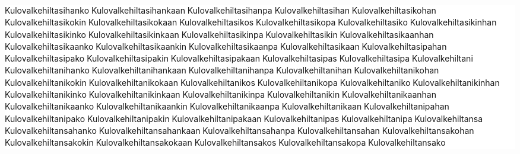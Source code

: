 Kulovalkehiltasihanko
Kulovalkehiltasihankaan
Kulovalkehiltasihanpa
Kulovalkehiltasihan
Kulovalkehiltasikohan
Kulovalkehiltasikokin
Kulovalkehiltasikokaan
Kulovalkehiltasikos
Kulovalkehiltasikopa
Kulovalkehiltasiko
Kulovalkehiltasikinhan
Kulovalkehiltasikinko
Kulovalkehiltasikinkaan
Kulovalkehiltasikinpa
Kulovalkehiltasikin
Kulovalkehiltasikaanhan
Kulovalkehiltasikaanko
Kulovalkehiltasikaankin
Kulovalkehiltasikaanpa
Kulovalkehiltasikaan
Kulovalkehiltasipahan
Kulovalkehiltasipako
Kulovalkehiltasipakin
Kulovalkehiltasipakaan
Kulovalkehiltasipas
Kulovalkehiltasipa
Kulovalkehiltani
Kulovalkehiltanihanko
Kulovalkehiltanihankaan
Kulovalkehiltanihanpa
Kulovalkehiltanihan
Kulovalkehiltanikohan
Kulovalkehiltanikokin
Kulovalkehiltanikokaan
Kulovalkehiltanikos
Kulovalkehiltanikopa
Kulovalkehiltaniko
Kulovalkehiltanikinhan
Kulovalkehiltanikinko
Kulovalkehiltanikinkaan
Kulovalkehiltanikinpa
Kulovalkehiltanikin
Kulovalkehiltanikaanhan
Kulovalkehiltanikaanko
Kulovalkehiltanikaankin
Kulovalkehiltanikaanpa
Kulovalkehiltanikaan
Kulovalkehiltanipahan
Kulovalkehiltanipako
Kulovalkehiltanipakin
Kulovalkehiltanipakaan
Kulovalkehiltanipas
Kulovalkehiltanipa
Kulovalkehiltansa
Kulovalkehiltansahanko
Kulovalkehiltansahankaan
Kulovalkehiltansahanpa
Kulovalkehiltansahan
Kulovalkehiltansakohan
Kulovalkehiltansakokin
Kulovalkehiltansakokaan
Kulovalkehiltansakos
Kulovalkehiltansakopa
Kulovalkehiltansako